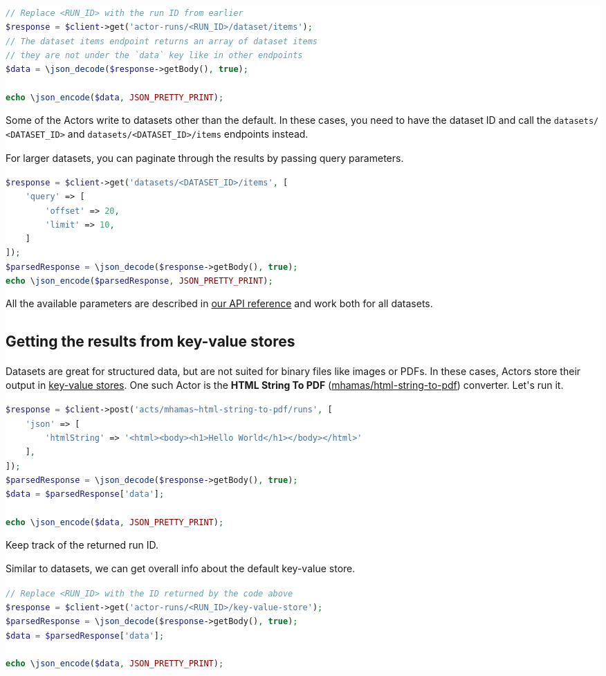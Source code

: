 ```php
// Replace <RUN_ID> with the run ID from earlier
$response = $client->get('actor-runs/<RUN_ID>/dataset/items');
// The dataset items endpoint returns an array of dataset items
// they are not under the `data` key like in other endpoints
$data = \json_decode($response->getBody(), true);

echo \json_encode($data, JSON_PRETTY_PRINT);
```

Some of the Actors write to datasets other than the default. In these cases, you need to have the dataset ID and call the `datasets/<DATASET_ID>` and `datasets/<DATASET_ID>/items` endpoints instead.

For larger datasets, you can paginate through the results by passing query parameters.

```php
$response = $client->get('datasets/<DATASET_ID>/items', [
    'query' => [
        'offset' => 20,
        'limit' => 10,
    ]
]);
$parsedResponse = \json_decode($response->getBody(), true);
echo \json_encode($parsedResponse, JSON_PRETTY_PRINT);
```

All the available parameters are described in [our API reference](/api/v2/dataset-items-get) and work both for all datasets.

## Getting the results from key-value stores

Datasets are great for structured data, but are not suited for binary files like images or PDFs. In these cases, Actors store their output in [key-value stores](/platform/storage/key-value-store). One such Actor is the **HTML String To PDF** ([mhamas/html-string-to-pdf](https://apify.com/mhamas/html-string-to-pdf)) converter. Let's run it.

```php
$response = $client->post('acts/mhamas~html-string-to-pdf/runs', [
    'json' => [
        'htmlString' => '<html><body><h1>Hello World</h1></body></html>'
    ],
]);
$parsedResponse = \json_decode($response->getBody(), true);
$data = $parsedResponse['data'];

echo \json_encode($data, JSON_PRETTY_PRINT);
```

Keep track of the returned run ID.

Similar to datasets, we can get overall info about the default key-value store.

```php
// Replace <RUN_ID> with the ID returned by the code above
$response = $client->get('actor-runs/<RUN_ID>/key-value-store');
$parsedResponse = \json_decode($response->getBody(), true);
$data = $parsedResponse['data'];

echo \json_encode($data, JSON_PRETTY_PRINT);
```
